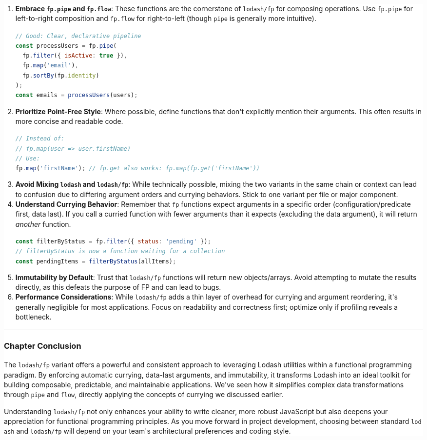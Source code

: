 1.  **Embrace `fp.pipe` and `fp.flow`**: These functions are the cornerstone of `lodash/fp` for composing operations. Use `fp.pipe` for left-to-right composition and `fp.flow` for right-to-left (though `pipe` is generally more intuitive).
    ```javascript
    // Good: Clear, declarative pipeline
    const processUsers = fp.pipe(
      fp.filter({ isActive: true }),
      fp.map('email'),
      fp.sortBy(fp.identity)
    );
    const emails = processUsers(users);
    ```
2.  **Prioritize Point-Free Style**: Where possible, define functions that don't explicitly mention their arguments. This often results in more concise and readable code.
    ```javascript
    // Instead of:
    // fp.map(user => user.firstName)
    // Use:
    fp.map('firstName'); // fp.get also works: fp.map(fp.get('firstName'))
    ```
3.  **Avoid Mixing `lodash` and `lodash/fp`**: While technically possible, mixing the two variants in the same chain or context can lead to confusion due to differing argument orders and currying behaviors. Stick to one variant per file or major component.
4.  **Understand Currying Behavior**: Remember that `fp` functions expect arguments in a specific order (configuration/predicate first, data last). If you call a curried function with fewer arguments than it expects (excluding the data argument), it will return *another* function.
    ```javascript
    const filterByStatus = fp.filter({ status: 'pending' });
    // filterByStatus is now a function waiting for a collection
    const pendingItems = filterByStatus(allItems);
    ```
5.  **Immutability by Default**: Trust that `lodash/fp` functions will return new objects/arrays. Avoid attempting to mutate the results directly, as this defeats the purpose of FP and can lead to bugs.
6.  **Performance Considerations**: While `lodash/fp` adds a thin layer of overhead for currying and argument reordering, it's generally negligible for most applications. Focus on readability and correctness first; optimize only if profiling reveals a bottleneck.

---

### Chapter Conclusion

The `lodash/fp` variant offers a powerful and consistent approach to leveraging Lodash utilities within a functional programming paradigm. By enforcing automatic currying, data-last arguments, and immutability, it transforms Lodash into an ideal toolkit for building composable, predictable, and maintainable applications. We've seen how it simplifies complex data transformations through `pipe` and `flow`, directly applying the concepts of currying we discussed earlier.

Understanding `lodash/fp` not only enhances your ability to write cleaner, more robust JavaScript but also deepens your appreciation for functional programming principles. As you move forward in project development, choosing between standard `lodash` and `lodash/fp` will depend on your team's architectural preferences and coding style.
